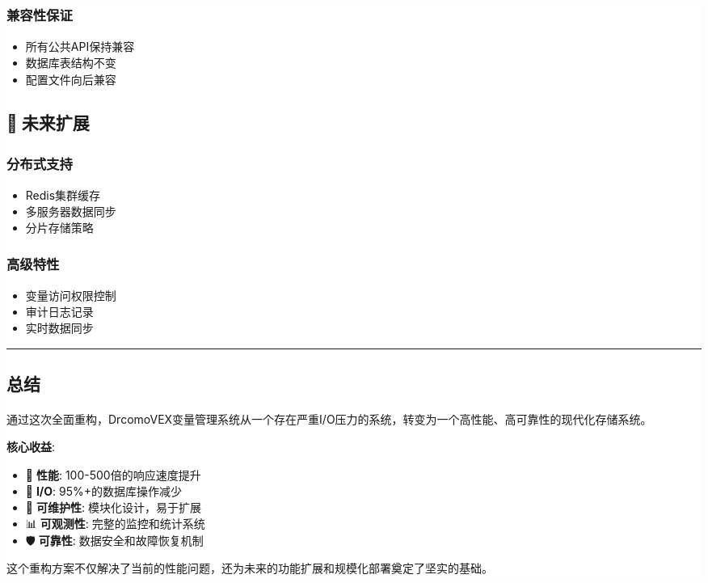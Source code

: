 ### 兼容性保证
- 所有公共API保持兼容
- 数据库表结构不变
- 配置文件向后兼容

## 🔮 未来扩展

### 分布式支持
- Redis集群缓存
- 多服务器数据同步
- 分片存储策略

### 高级特性
- 变量访问权限控制
- 审计日志记录
- 实时数据同步

---

## 总结

通过这次全面重构，DrcomoVEX变量管理系统从一个存在严重I/O压力的系统，转变为一个高性能、高可靠性的现代化存储系统。

**核心收益**:
- 🚀 **性能**: 100-500倍的响应速度提升
- 💾 **I/O**: 95%+的数据库操作减少  
- 🔧 **可维护性**: 模块化设计，易于扩展
- 📊 **可观测性**: 完整的监控和统计系统
- 🛡️ **可靠性**: 数据安全和故障恢复机制

这个重构方案不仅解决了当前的性能问题，还为未来的功能扩展和规模化部署奠定了坚实的基础。